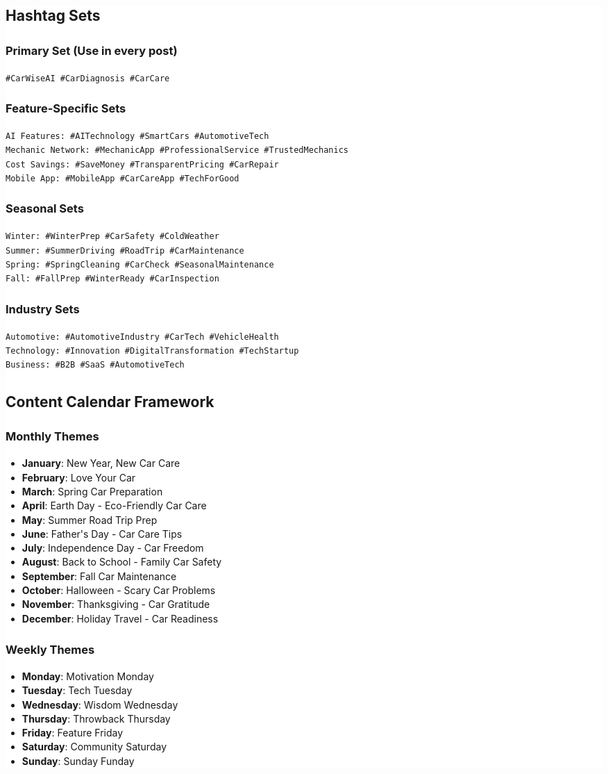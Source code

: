 ## Hashtag Sets

### Primary Set (Use in every post)
```
#CarWiseAI #CarDiagnosis #CarCare
```

### Feature-Specific Sets
```
AI Features: #AITechnology #SmartCars #AutomotiveTech
Mechanic Network: #MechanicApp #ProfessionalService #TrustedMechanics
Cost Savings: #SaveMoney #TransparentPricing #CarRepair
Mobile App: #MobileApp #CarCareApp #TechForGood
```

### Seasonal Sets
```
Winter: #WinterPrep #CarSafety #ColdWeather
Summer: #SummerDriving #RoadTrip #CarMaintenance
Spring: #SpringCleaning #CarCheck #SeasonalMaintenance
Fall: #FallPrep #WinterReady #CarInspection
```

### Industry Sets
```
Automotive: #AutomotiveIndustry #CarTech #VehicleHealth
Technology: #Innovation #DigitalTransformation #TechStartup
Business: #B2B #SaaS #AutomotiveTech
```

## Content Calendar Framework

### Monthly Themes
- **January**: New Year, New Car Care
- **February**: Love Your Car
- **March**: Spring Car Preparation
- **April**: Earth Day - Eco-Friendly Car Care
- **May**: Summer Road Trip Prep
- **June**: Father's Day - Car Care Tips
- **July**: Independence Day - Car Freedom
- **August**: Back to School - Family Car Safety
- **September**: Fall Car Maintenance
- **October**: Halloween - Scary Car Problems
- **November**: Thanksgiving - Car Gratitude
- **December**: Holiday Travel - Car Readiness

### Weekly Themes
- **Monday**: Motivation Monday
- **Tuesday**: Tech Tuesday
- **Wednesday**: Wisdom Wednesday
- **Thursday**: Throwback Thursday
- **Friday**: Feature Friday
- **Saturday**: Community Saturday
- **Sunday**: Sunday Funday
